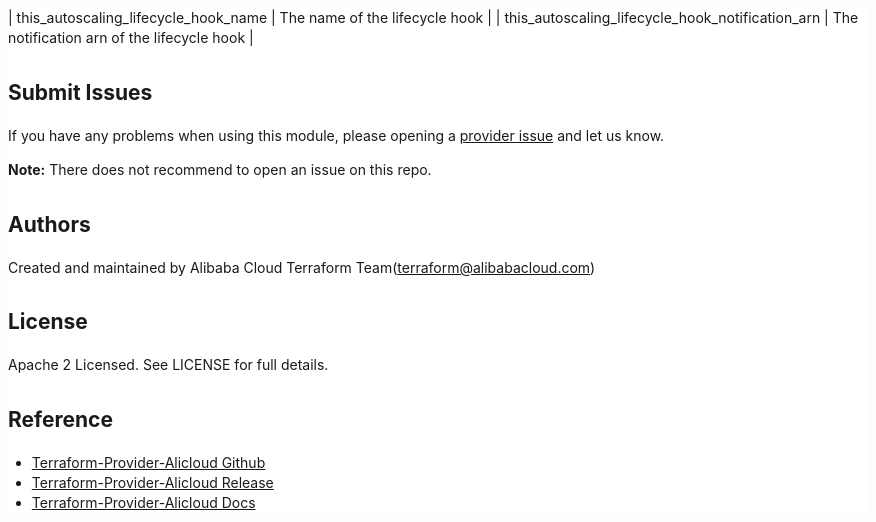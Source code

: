| this_autoscaling_lifecycle_hook_name | The name of the lifecycle hook |
| this_autoscaling_lifecycle_hook_notification_arn | The notification arn of the lifecycle hook |

Submit Issues
-------------
If you have any problems when using this module, please opening a [provider issue](https://github.com/terraform-providers/terraform-provider-alicloud/issues/new) and let us know.

**Note:** There does not recommend to open an issue on this repo.

Authors
----
Created and maintained by Alibaba Cloud Terraform Team(terraform@alibabacloud.com)

License
----
Apache 2 Licensed. See LICENSE for full details.

Reference
---------
* [Terraform-Provider-Alicloud Github](https://github.com/terraform-providers/terraform-provider-alicloud)
* [Terraform-Provider-Alicloud Release](https://releases.hashicorp.com/terraform-provider-alicloud/)
* [Terraform-Provider-Alicloud Docs](https://www.terraform.io/docs/providers/alicloud/index.html)
